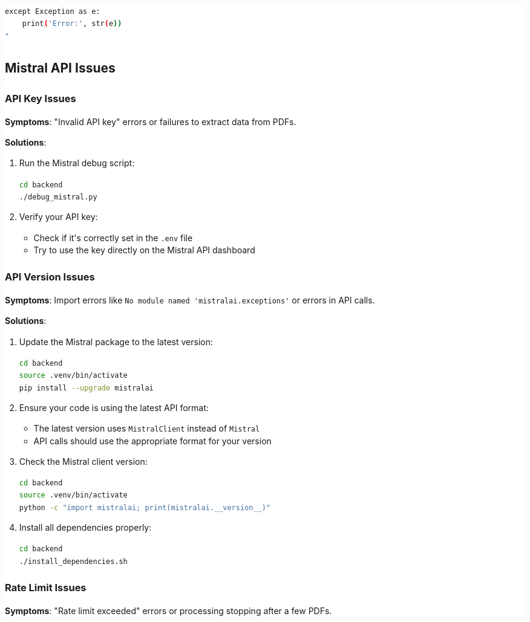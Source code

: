    ```bash
   except Exception as e:
       print('Error:', str(e))
   "
   ```

## Mistral API Issues

### API Key Issues

**Symptoms**: "Invalid API key" errors or failures to extract data from PDFs.

**Solutions**:

1. Run the Mistral debug script:
   ```bash
   cd backend
   ./debug_mistral.py
   ```

2. Verify your API key:
   - Check if it's correctly set in the `.env` file
   - Try to use the key directly on the Mistral API dashboard

### API Version Issues

**Symptoms**: Import errors like `No module named 'mistralai.exceptions'` or errors in API calls.

**Solutions**:

1. Update the Mistral package to the latest version:
   ```bash
   cd backend
   source .venv/bin/activate
   pip install --upgrade mistralai
   ```

2. Ensure your code is using the latest API format:
   - The latest version uses `MistralClient` instead of `Mistral`
   - API calls should use the appropriate format for your version

3. Check the Mistral client version:
   ```bash
   cd backend
   source .venv/bin/activate
   python -c "import mistralai; print(mistralai.__version__)"
   ```

4. Install all dependencies properly:
   ```bash
   cd backend
   ./install_dependencies.sh
   ```

### Rate Limit Issues

**Symptoms**: "Rate limit exceeded" errors or processing stopping after a few PDFs.

